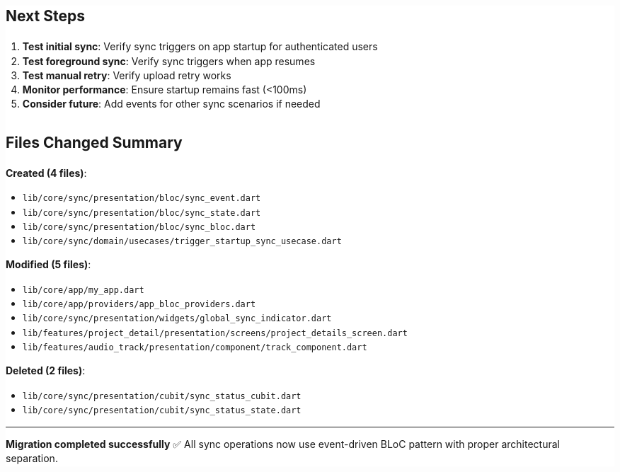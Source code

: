 ## Next Steps

1. **Test initial sync**: Verify sync triggers on app startup for authenticated users
2. **Test foreground sync**: Verify sync triggers when app resumes
3. **Test manual retry**: Verify upload retry works
4. **Monitor performance**: Ensure startup remains fast (<100ms)
5. **Consider future**: Add events for other sync scenarios if needed

## Files Changed Summary

**Created (4 files)**:
- `lib/core/sync/presentation/bloc/sync_event.dart`
- `lib/core/sync/presentation/bloc/sync_state.dart`
- `lib/core/sync/presentation/bloc/sync_bloc.dart`
- `lib/core/sync/domain/usecases/trigger_startup_sync_usecase.dart`

**Modified (5 files)**:
- `lib/core/app/my_app.dart`
- `lib/core/app/providers/app_bloc_providers.dart`
- `lib/core/sync/presentation/widgets/global_sync_indicator.dart`
- `lib/features/project_detail/presentation/screens/project_details_screen.dart`
- `lib/features/audio_track/presentation/component/track_component.dart`

**Deleted (2 files)**:
- `lib/core/sync/presentation/cubit/sync_status_cubit.dart`
- `lib/core/sync/presentation/cubit/sync_status_state.dart`

---

**Migration completed successfully** ✅
All sync operations now use event-driven BLoC pattern with proper architectural separation.
